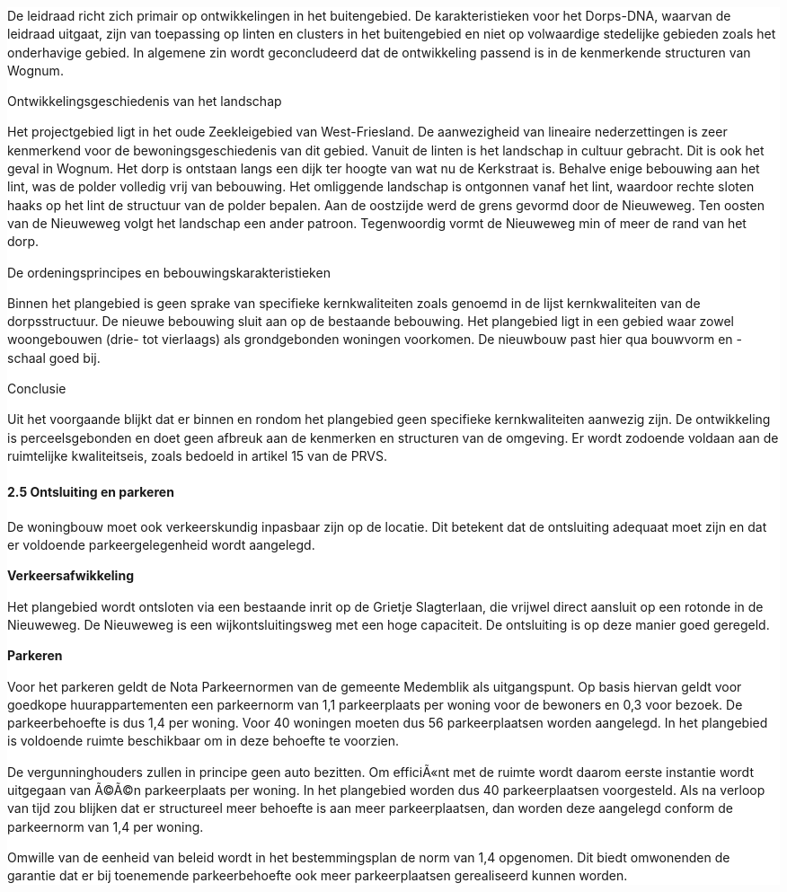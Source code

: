 De leidraad richt zich primair op ontwikkelingen in het buitengebied. De karakteristieken voor het Dorps\-DNA, waarvan de leidraad uitgaat, zijn van toepassing op linten en clusters in het buitengebied en niet op volwaardige stedelijke gebieden zoals het onderhavige gebied. In algemene zin wordt geconcludeerd dat de ontwikkeling passend is in de kenmerkende structuren van Wognum.

Ontwikkelingsgeschiedenis van het landschap

Het projectgebied ligt in het oude Zeekleigebied van West\-Friesland. De aanwezigheid van lineaire nederzettingen is zeer kenmerkend voor de bewoningsgeschiedenis van dit gebied. Vanuit de linten is het landschap in cultuur gebracht. Dit is ook het geval in Wognum. Het dorp is ontstaan langs een dijk ter hoogte van wat nu de Kerkstraat is. Behalve enige bebouwing aan het lint, was de polder volledig vrij van bebouwing. Het omliggende landschap is ontgonnen vanaf het lint, waardoor rechte sloten haaks op het lint de structuur van de polder bepalen. Aan de oostzijde werd de grens gevormd door de Nieuweweg. Ten oosten van de Nieuweweg volgt het landschap een ander patroon. Tegenwoordig vormt de Nieuweweg min of meer de rand van het dorp.

De ordeningsprincipes en bebouwingskarakteristieken

Binnen het plangebied is geen sprake van specifieke kernkwaliteiten zoals genoemd in de lijst kernkwaliteiten van de dorpsstructuur. De nieuwe bebouwing sluit aan op de bestaande bebouwing. Het plangebied ligt in een gebied waar zowel woongebouwen (drie\- tot vierlaags) als grondgebonden woningen voorkomen. De nieuwbouw past hier qua bouwvorm en \-schaal goed bij.

Conclusie

Uit het voorgaande blijkt dat er binnen en rondom het plangebied geen specifieke kernkwaliteiten aanwezig zijn. De ontwikkeling is perceelsgebonden en doet geen afbreuk aan de kenmerken en structuren van de omgeving. Er wordt zodoende voldaan aan de ruimtelijke kwaliteitseis, zoals bedoeld in artikel 15 van de PRVS.

#### 2\.5 Ontsluiting en parkeren

De woningbouw moet ook verkeerskundig inpasbaar zijn op de locatie. Dit betekent dat de ontsluiting adequaat moet zijn en dat er voldoende parkeergelegenheid wordt aangelegd.

**Verkeersafwikkeling**

Het plangebied wordt ontsloten via een bestaande inrit op de Grietje Slagterlaan, die vrijwel direct aansluit op een rotonde in de Nieuweweg. De Nieuweweg is een wijkontsluitingsweg met een hoge capaciteit. De ontsluiting is op deze manier goed geregeld.

**Parkeren**

Voor het parkeren geldt de Nota Parkeernormen van de gemeente Medemblik als uitgangspunt. Op basis hiervan geldt voor goedkope huurappartementen een parkeernorm van 1,1 parkeerplaats per woning voor de bewoners en 0,3 voor bezoek. De parkeerbehoefte is dus 1,4 per woning. Voor 40 woningen moeten dus 56 parkeerplaatsen worden aangelegd. In het plangebied is voldoende ruimte beschikbaar om in deze behoefte te voorzien.

De vergunninghouders zullen in principe geen auto bezitten. Om efficiÃ«nt met de ruimte wordt daarom eerste instantie wordt uitgegaan van Ã©Ã©n parkeerplaats per woning. In het plangebied worden dus 40 parkeerplaatsen voorgesteld. Als na verloop van tijd zou blijken dat er structureel meer behoefte is aan meer parkeerplaatsen, dan worden deze aangelegd conform de parkeernorm van 1,4 per woning.

Omwille van de eenheid van beleid wordt in het bestemmingsplan de norm van 1,4 opgenomen. Dit biedt omwonenden de garantie dat er bij toenemende parkeerbehoefte ook meer parkeerplaatsen gerealiseerd kunnen worden.
